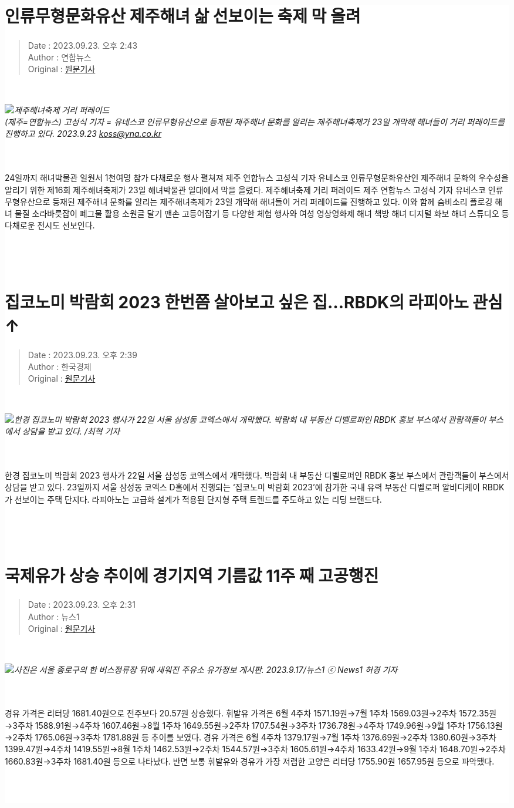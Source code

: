   
# 인류무형문화유산 제주해녀 삶 선보이는 축제 막 올려  
  
> Date : 2023.09.23. 오후 2:43  
> Author : 연합뉴스  
> Original : [원문기사](https://n.news.naver.com/mnews/article/001/0014213010?sid=101)  
<br/>  
  
<img src="https://imgnews.pstatic.net/image/001/2023/09/23/PYH2023092302160005600_P4_20230923144306581.jpg?type=w647" id="img1"></img><em class="img_desc">제주해녀축제 거리 퍼레이드<br/>(제주=연합뉴스) 고성식 기자 = 유네스코 인류무형유산으로 등재된 제주해녀 문화를 알리는 제주해녀축제가 23일 개막해 해녀들이 거리 퍼레이드를 진행하고 있다. 2023.9.23 koss@yna.co.kr</em>  
<br/><br/>  
  
24일까지 해녀박물관 일원서 1천여명 참가 다채로운 행사 펼쳐져 제주 연합뉴스 고성식 기자 유네스코 인류무형문화유산인 제주해녀 문화의 우수성을 알리기 위한 제16회 제주해녀축제가 23일 해녀박물관 일대에서 막을 올렸다.
제주해녀축제 거리 퍼레이드 제주 연합뉴스 고성식 기자 유네스코 인류무형유산으로 등재된 제주해녀 문화를 알리는 제주해녀축제가 23일 개막해 해녀들이 거리 퍼레이드를 진행하고 있다.
이와 함께 숨비소리 플로깅 해녀 물질 소라바릇잡이 폐그물 활용 소원글 달기 맨손 고등어잡기 등 다양한 체험 행사와 여성 영상영화제 해녀 책방 해녀 디지털 화보 해녀 스튜디오 등 다채로운 전시도 선보인다.  
<br/><br/><br/>  

  
# 집코노미 박람회 2023 한번쯤 살아보고 싶은 집…RBDK의 라피아노 관심↑  
  
> Date : 2023.09.23. 오후 2:39  
> Author : 한국경제  
> Original : [원문기사](https://n.news.naver.com/mnews/article/015/0004895455?sid=101)  
<br/>  
  
<img src="https://imgnews.pstatic.net/image/015/2023/09/23/0004895455_001_20230923143903079.jpg?type=w647" id="img1"></img><em class="img_desc">한경 집코노미 박람회 2023 행사가 22일 서울 삼성동 코엑스에서 개막했다. 박람회 내 부동산 디벨로퍼인 RBDK 홍보 부스에서 관람객들이 부스에서 상담을 받고 있다.  /최혁 기자</em>  
<br/><br/>  
  
한경 집코노미 박람회 2023 행사가 22일 서울 삼성동 코엑스에서 개막했다.
박람회 내 부동산 디벨로퍼인 RBDK 홍보 부스에서 관람객들이 부스에서 상담을 받고 있다.
23일까지 서울 삼성동 코엑스 D홀에서 진행되는 ‘집코노미 박람회 2023’에 참가한 국내 유력 부동산 디벨로퍼 알비디케이 RBDK 가 선보이는 주택 단지다.
라피아노는 고급화 설계가 적용된 단지형 주택 트렌드를 주도하고 있는 리딩 브랜드다.  
<br/><br/><br/>  

  
# 국제유가 상승 추이에 경기지역 기름값 11주 째 고공행진  
  
> Date : 2023.09.23. 오후 2:31  
> Author : 뉴스1  
> Original : [원문기사](https://n.news.naver.com/mnews/article/421/0007069595?sid=101)  
<br/>  
  
<img src="https://imgnews.pstatic.net/image/421/2023/09/23/0007069595_001_20230923143107582.jpg?type=w647" id="img1"></img><em class="img_desc">사진은 서울 종로구의 한 버스정류장 뒤에 세워진 주유소 유가정보 게시판. 2023.9.17/뉴스1 ⓒ News1 허경 기자</em>  
<br/><br/>  
  
경유 가격은 리터당 1681.40원으로 전주보다 20.57원 상승했다.
휘발유 가격은 6월 4주차 1571.19원→7월 1주차 1569.03원→2주차 1572.35원→3주차 1588.91원→4주차 1607.46원→8월 1주차 1649.55원→2주차 1707.54원→3주차 1736.78원→4주차 1749.96원→9월 1주차 1756.13원→2주차 1765.06원→3주차 1781.88원 등 추이를 보였다.
경유 가격은 6월 4주차 1379.17원→7월 1주차 1376.69원→2주차 1380.60원→3주차 1399.47원→4주차 1419.55원→8월 1주차 1462.53원→2주차 1544.57원→3주차 1605.61원→4주차 1633.42원→9월 1주차 1648.70원→2주차 1660.83원→3주차 1681.40원 등으로 나타났다.
반면 보통 휘발유와 경유가 가장 저렴한 고양은 리터당 1755.90원 1657.95원 등으로 파악됐다.  
<br/><br/><br/>  
